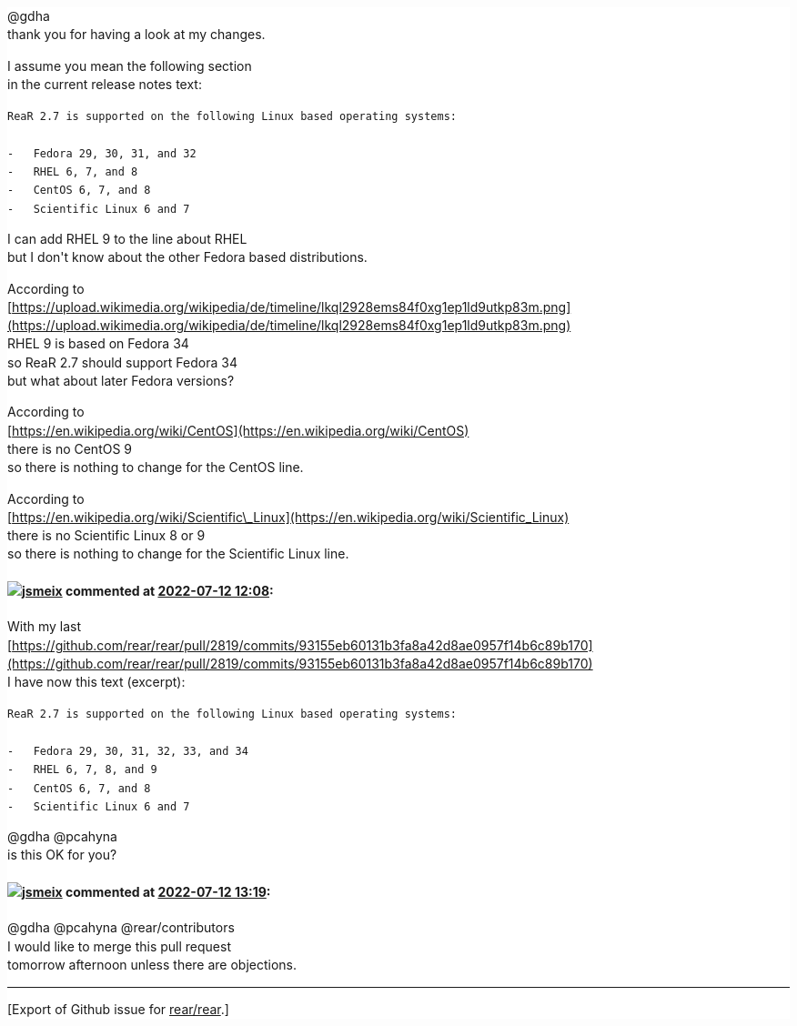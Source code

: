 @gdha  
thank you for having a look at my changes.

I assume you mean the following section  
in the current release notes text:

    ReaR 2.7 is supported on the following Linux based operating systems:

    -   Fedora 29, 30, 31, and 32
    -   RHEL 6, 7, and 8
    -   CentOS 6, 7, and 8
    -   Scientific Linux 6 and 7

I can add RHEL 9 to the line about RHEL  
but I don't know about the other Fedora based distributions.

According to  
[https://upload.wikimedia.org/wikipedia/de/timeline/lkql2928ems84f0xg1ep1ld9utkp83m.png](https://upload.wikimedia.org/wikipedia/de/timeline/lkql2928ems84f0xg1ep1ld9utkp83m.png)  
RHEL 9 is based on Fedora 34  
so ReaR 2.7 should support Fedora 34  
but what about later Fedora versions?

According to  
[https://en.wikipedia.org/wiki/CentOS](https://en.wikipedia.org/wiki/CentOS)  
there is no CentOS 9  
so there is nothing to change for the CentOS line.

According to  
[https://en.wikipedia.org/wiki/Scientific\_Linux](https://en.wikipedia.org/wiki/Scientific_Linux)  
there is no Scientific Linux 8 or 9  
so there is nothing to change for the Scientific Linux line.

#### <img src="https://avatars.githubusercontent.com/u/1788608?u=925fc54e2ce01551392622446ece427f51e2f0ce&v=4" width="50">[jsmeix](https://github.com/jsmeix) commented at [2022-07-12 12:08](https://github.com/rear/rear/pull/2819#issuecomment-1181680575):

With my last  
[https://github.com/rear/rear/pull/2819/commits/93155eb60131b3fa8a42d8ae0957f14b6c89b170](https://github.com/rear/rear/pull/2819/commits/93155eb60131b3fa8a42d8ae0957f14b6c89b170)  
I have now this text (excerpt):

    ReaR 2.7 is supported on the following Linux based operating systems:

    -   Fedora 29, 30, 31, 32, 33, and 34
    -   RHEL 6, 7, 8, and 9
    -   CentOS 6, 7, and 8
    -   Scientific Linux 6 and 7

@gdha @pcahyna  
is this OK for you?

#### <img src="https://avatars.githubusercontent.com/u/1788608?u=925fc54e2ce01551392622446ece427f51e2f0ce&v=4" width="50">[jsmeix](https://github.com/jsmeix) commented at [2022-07-12 13:19](https://github.com/rear/rear/pull/2819#issuecomment-1181752261):

@gdha @pcahyna @rear/contributors  
I would like to merge this pull request  
tomorrow afternoon unless there are objections.

------------------------------------------------------------------------

\[Export of Github issue for
[rear/rear](https://github.com/rear/rear).\]
